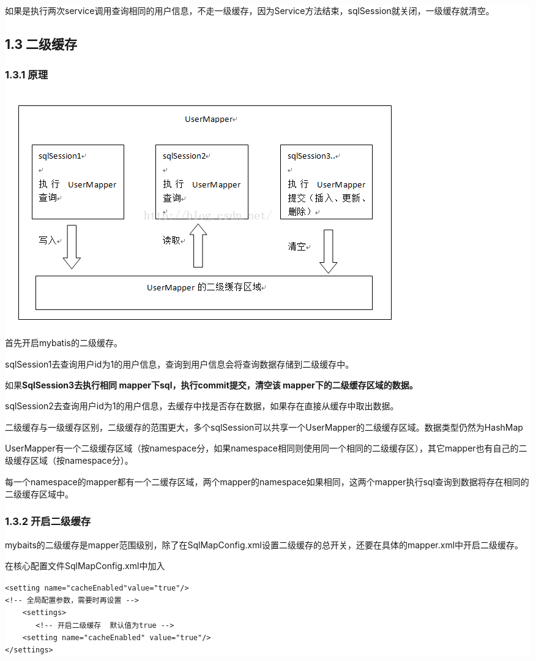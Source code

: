 如果是执行两次service调用查询相同的用户信息，不走一级缓存，因为Service方法结束，sqlSession就关闭，一级缓存就清空。

## 1.3  二级缓存

### 1.3.1    原理

 ![img](image-201709191026/0.46930741488508576.png)

首先开启mybatis的二级缓存。

 

sqlSession1去查询用户id为1的用户信息，查询到用户信息会将查询数据存储到二级缓存中。

 

如果**SqlSession3去执行相同 mapper下sql，执行commit提交，清空该 mapper下的二级缓存区域的数据。**

 

sqlSession2去查询用户id为1的用户信息，去缓存中找是否存在数据，如果存在直接从缓存中取出数据。

 

二级缓存与一级缓存区别，二级缓存的范围更大，多个sqlSession可以共享一个UserMapper的二级缓存区域。数据类型仍然为HashMap

UserMapper有一个二级缓存区域（按namespace分，如果namespace相同则使用同一个相同的二级缓存区），其它mapper也有自己的二级缓存区域（按namespace分）。

每一个namespace的mapper都有一个二缓存区域，两个mapper的namespace如果相同，这两个mapper执行sql查询到数据将存在相同的二级缓存区域中。

### 1.3.2    开启二级缓存

mybaits的二级缓存是mapper范围级别，除了在SqlMapConfig.xml设置二级缓存的总开关，还要在具体的mapper.xml中开启二级缓存。

 

在核心配置文件SqlMapConfig.xml中加入

```
<setting name="cacheEnabled"value="true"/>
<!-- 全局配置参数，需要时再设置 -->
    <settings>
       <!-- 开启二级缓存  默认值为true -->
    <setting name="cacheEnabled" value="true"/>
</settings>
```
